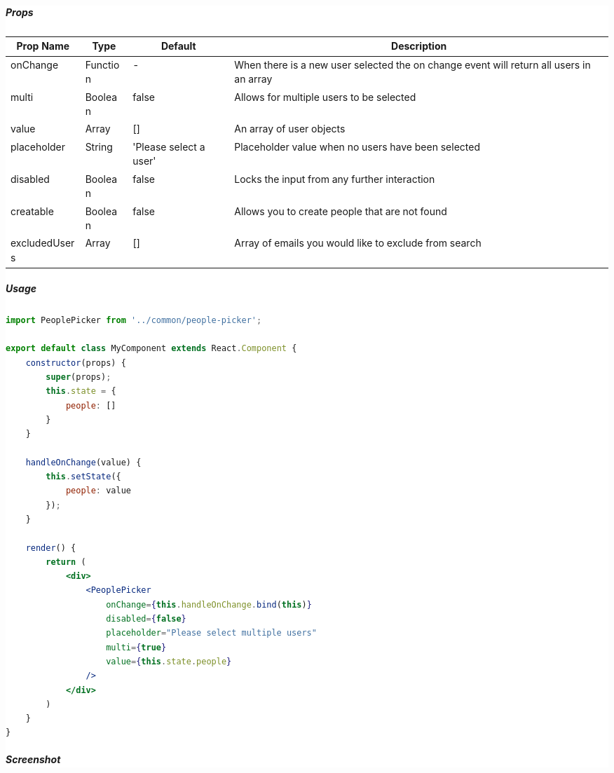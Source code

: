 ##### Props
| Prop Name     | Type     | Default                | Description                                                                             |
|---------------|----------|------------------------|-----------------------------------------------------------------------------------------|
| onChange      | Function | -                      | When there is a new user selected the on change event will return all users in an array |
| multi         | Boolean  | false                  | Allows for multiple users to be selected                                                |
| value         | Array    | []                     | An array of user objects                                                                |
| placeholder   | String   | 'Please select a user' | Placeholder value when no users have been selected                                      |
| disabled      | Boolean  | false                  | Locks the input from any further interaction                                            |
| creatable     | Boolean  | false                  | Allows you to create people that are not found                                          |
| excludedUsers | Array    | []                     | Array of emails you would like to exclude from search                                   |

##### Usage
[//]: # (When writing code examples, please use spaces and not tabs when indenting code.)
```jsx
import PeoplePicker from '../common/people-picker';

export default class MyComponent extends React.Component {
    constructor(props) {
        super(props);
        this.state = {
            people: []
        }
    }

    handleOnChange(value) {
        this.setState({
            people: value
        });
    }

    render() {
        return (
            <div>
                <PeoplePicker
                    onChange={this.handleOnChange.bind(this)}
                    disabled={false}
                    placeholder="Please select multiple users"
                    multi={true}
                    value={this.state.people}
                />
            </div>
        )
    }
}

```

##### Screenshot